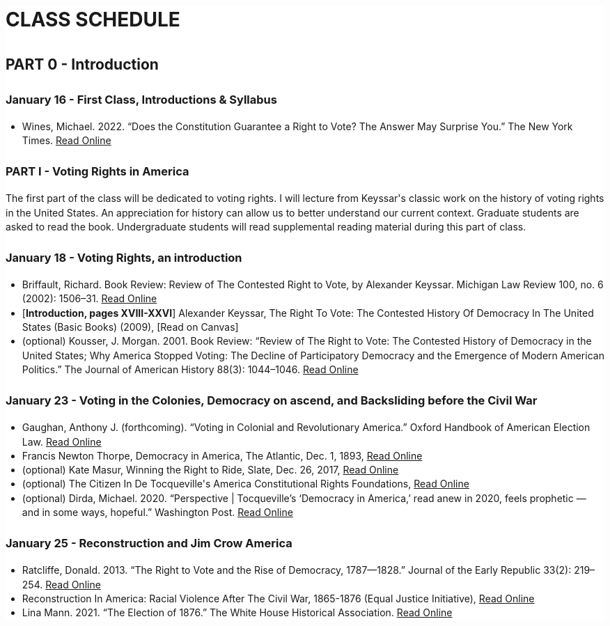 # CLASS SCHEDULE

## PART 0 - Introduction

### January 16 - First Class, Introductions & Syllabus
- Wines, Michael. 2022. “Does the Constitution Guarantee a Right to Vote? The Answer May Surprise You.” The New York Times. [Read Online](https://www.nytimes.com/article/voting-rights-constitution.html)

### PART I - Voting Rights in America

The first part of the class will be dedicated to voting rights. I will lecture from Keyssar's classic work on the history of voting rights in the United States. An appreciation for history can allow us to better understand our current context. Graduate students are asked to read the book. Undergraduate students will read supplemental reading material during this part of class.

### January 18 - Voting Rights, an introduction
- Briffault, Richard. Book Review: Review of The Contested Right to Vote, by Alexander Keyssar. Michigan Law Review 100, no. 6 (2002): 1506–31. [Read Online](https://repository.law.umich.edu/mlr/vol100/iss6/16/?utm_source=repository.law.umich.edu%2Fmlr%2Fvol100%2Fiss6%2F16&utm_medium=PDF&utm_campaign=PDFCoverPages)
- [**Introduction, pages XVIII-XXVI**] Alexander Keyssar, The Right To Vote: The Contested History Of Democracy In The United States (Basic Books) (2009), [Read on Canvas]
- (optional) Kousser, J. Morgan. 2001. Book Review: “Review of The Right to Vote: The Contested History of Democracy in the United States; Why America Stopped Voting: The Decline of Participatory Democracy and the Emergence of Modern American Politics.” The Journal of American History 88(3): 1044–1046. [Read Online](https://www.jstor.org/stable/2700407)

### January 23 - Voting in the Colonies, Democracy on ascend, and Backsliding before the Civil War
- Gaughan, Anthony J. (forthcoming). “Voting in Colonial and Revolutionary America.” Oxford Handbook of American Election Law. [Read Online](https://ssrn.com/abstract=4313879)
- Francis Newton Thorpe, Democracy in America, The Atlantic, Dec. 1, 1893, [Read Online](https://web.archive.org/web/20221104152812/https://www.theatlantic.com/magazine/archive/1893/12/democracy-in-america/523974/)
- (optional) Kate Masur, Winning the Right to Ride, Slate, Dec. 26, 2017, [Read Online](https://slate.com/human-interest/2017/12/black-activists-post-emancipation-battle-for-d-c-s-city-streetcars-one-of-the-first-civil-rights-victories-on-public-transportation.html)
- (optional) The Citizen In De Tocqueville's America Constitutional Rights Foundations, [Read Online](https://www.crf-usa.org/election-central/de-tocqueville-america.html)
- (optional) Dirda, Michael. 2020. “Perspective | Tocqueville’s ‘Democracy in America,’ read anew in 2020, feels prophetic — and in some ways, hopeful.” Washington Post. [Read Online](https://www.washingtonpost.com/entertainment/books/tocquevilles-democracy-in-america-read-anew-in-2020-feels-prophetic-and-in-some-ways-hopeful/2020/10/14/a104c752-0d73-11eb-8074-0e943a91bf08_story.html)

### January 25 - Reconstruction and Jim Crow America
- Ratcliffe, Donald. 2013. “The Right to Vote and the Rise of Democracy, 1787—1828.” Journal of the Early Republic 33(2): 219–254. [Read Online](https://www.jstor.org/stable/24768843)
- Reconstruction In America: Racial Violence After The Civil War, 1865-1876 (Equal Justice Initiative), [Read Online](https://eji.org/report/reconstruction-in-america/)
- Lina Mann. 2021. “The Election of 1876.” The White House Historical Association. [Read Online](https://www.whitehousehistory.org/the-election-of-1876)

